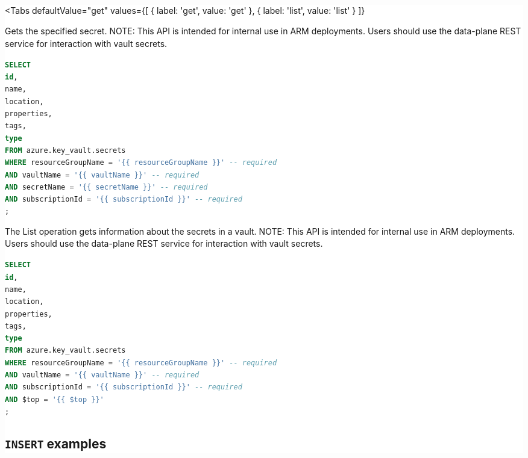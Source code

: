 <Tabs
    defaultValue="get"
    values={[
        { label: 'get', value: 'get' },
        { label: 'list', value: 'list' }
    ]}
>
<TabItem value="get">

Gets the specified secret.  NOTE: This API is intended for internal use in ARM deployments. Users should use the data-plane REST service for interaction with vault secrets.

```sql
SELECT
id,
name,
location,
properties,
tags,
type
FROM azure.key_vault.secrets
WHERE resourceGroupName = '{{ resourceGroupName }}' -- required
AND vaultName = '{{ vaultName }}' -- required
AND secretName = '{{ secretName }}' -- required
AND subscriptionId = '{{ subscriptionId }}' -- required
;
```
</TabItem>
<TabItem value="list">

The List operation gets information about the secrets in a vault.  NOTE: This API is intended for internal use in ARM deployments. Users should use the data-plane REST service for interaction with vault secrets.

```sql
SELECT
id,
name,
location,
properties,
tags,
type
FROM azure.key_vault.secrets
WHERE resourceGroupName = '{{ resourceGroupName }}' -- required
AND vaultName = '{{ vaultName }}' -- required
AND subscriptionId = '{{ subscriptionId }}' -- required
AND $top = '{{ $top }}'
;
```
</TabItem>
</Tabs>


## `INSERT` examples
